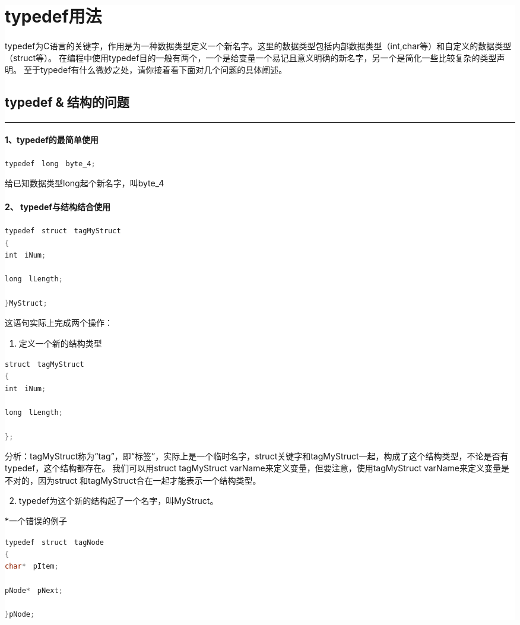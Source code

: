 # typedef用法

typedef为C语言的关键字，作用是为一种数据类型定义一个新名字。这里的数据类型包括内部数据类型（int,char等）和自定义的数据类型（struct等）。
在编程中使用typedef目的一般有两个，一个是给变量一个易记且意义明确的新名字，另一个是简化一些比较复杂的类型声明。
至于typedef有什么微妙之处，请你接着看下面对几个问题的具体阐述。



##  typedef & 结构的问题

------

#### 1、typedef的最简单使用

```c
typedef　long　byte_4;
```

给已知数据类型long起个新名字，叫byte_4

#### 2、 typedef与结构结合使用

```c
typedef　struct　tagMyStruct
{
int　iNum;
 
long　lLength;

}MyStruct;
```

这语句实际上完成两个操作：

1) 定义一个新的结构类型

```c
struct　tagMyStruct
{
int　iNum;
 
long　lLength;
 
};
```

分析：tagMyStruct称为“tag”，即“标签”，实际上是一个临时名字，struct关键字和tagMyStruct一起，构成了这个结构类型，不论是否有typedef，这个结构都存在。
我们可以用struct tagMyStruct varName来定义变量，但要注意，使用tagMyStruct varName来定义变量是不对的，因为struct 和tagMyStruct合在一起才能表示一个结构类型。

2) typedef为这个新的结构起了一个名字，叫MyStruct。



*一个错误的例子

```c
typedef　struct　tagNode
{
char*　pItem;
 
pNode*　pNext;
 
}pNode;
```
